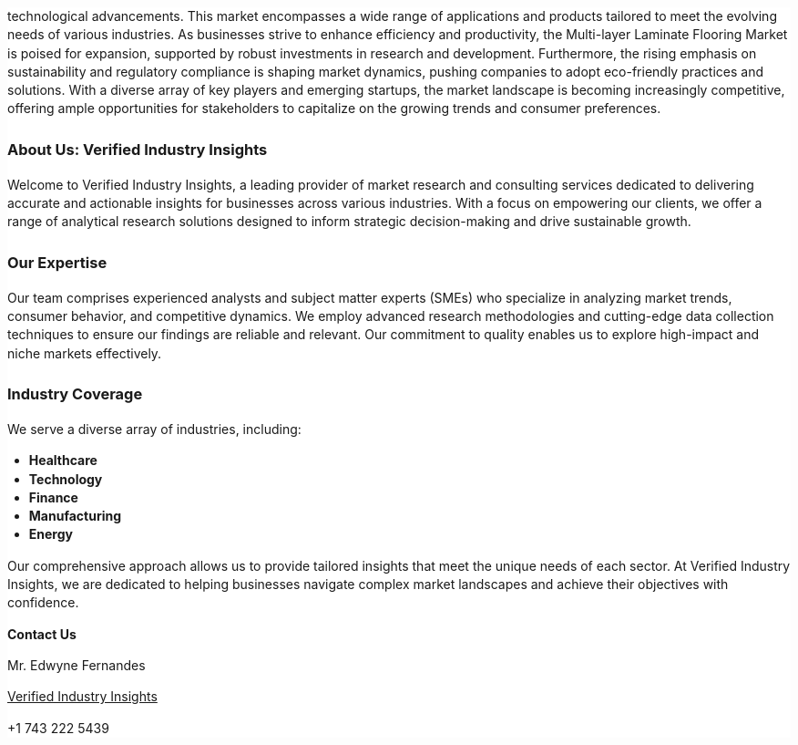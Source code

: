 technological advancements. This market encompasses a wide range of applications and products tailored to meet the evolving needs of various industries. As businesses strive to enhance efficiency and productivity, the Multi-layer Laminate Flooring Market is poised for expansion, supported by robust investments in research and development. Furthermore, the rising emphasis on sustainability and regulatory compliance is shaping market dynamics, pushing companies to adopt eco-friendly practices and solutions. With a diverse array of key players and emerging startups, the market landscape is becoming increasingly competitive, offering ample opportunities for stakeholders to capitalize on the growing trends and consumer preferences.</p><h3>About Us: Verified Industry Insights</h3><p>Welcome to Verified Industry Insights, a leading provider of market research and consulting services dedicated to delivering accurate and actionable insights for businesses across various industries. With a focus on empowering our clients, we offer a range of analytical research solutions designed to inform strategic decision-making and drive sustainable growth.</p><h3>Our Expertise</h3><p>Our team comprises experienced analysts and subject matter experts (SMEs) who specialize in analyzing market trends, consumer behavior, and competitive dynamics. We employ advanced research methodologies and cutting-edge data collection techniques to ensure our findings are reliable and relevant. Our commitment to quality enables us to explore high-impact and niche markets effectively.</p><h3>Industry Coverage</h3><p>We serve a diverse array of industries, including:</p><ul><li><strong>Healthcare</strong></li><li><strong>Technology</strong></li><li><strong>Finance</strong></li><li><strong>Manufacturing</strong></li><li><strong>Energy</strong></li></ul><p>Our comprehensive approach allows us to provide tailored insights that meet the unique needs of each sector. At Verified Industry Insights, we are dedicated to helping businesses navigate complex market landscapes and achieve their objectives with confidence.</p><p><strong>Contact Us</strong></p><p>Mr. Edwyne Fernandes</p><p><a href="https://www.verifiedindustryinsights.com/">Verified Industry Insights</a></p><p>+1 743 222 5439</p>
